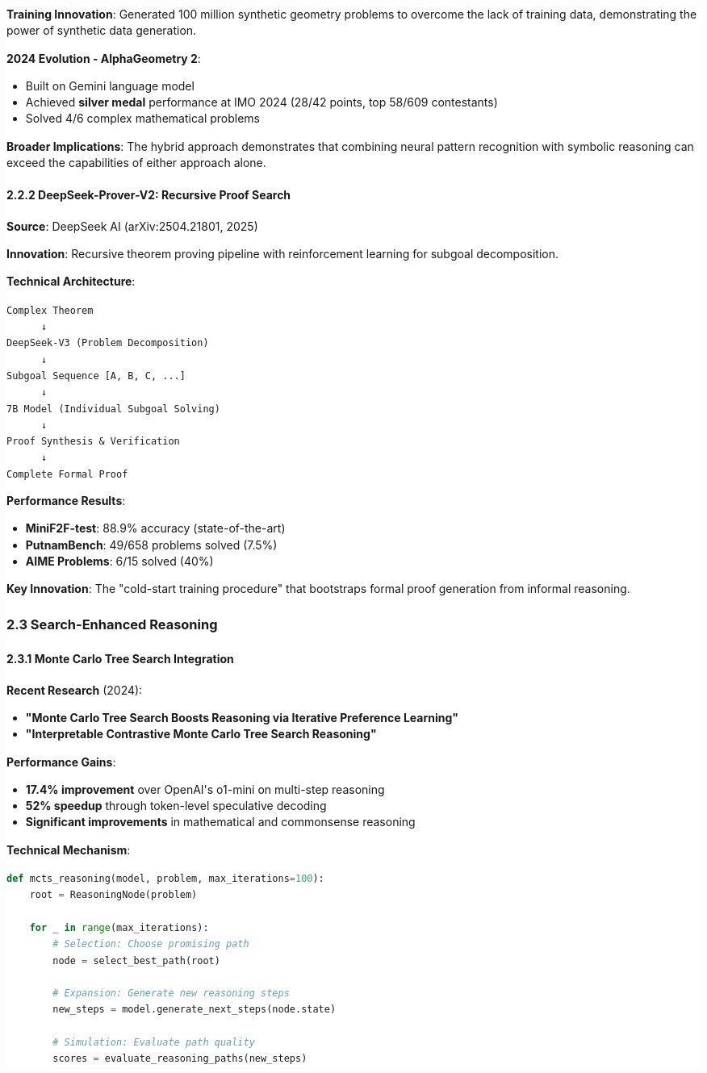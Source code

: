 **Training Innovation**: Generated 100 million synthetic geometry problems to overcome the lack of training data, demonstrating the power of synthetic data generation.

**2024 Evolution - AlphaGeometry 2**:
- Built on Gemini language model
- Achieved **silver medal** performance at IMO 2024 (28/42 points, top 58/609 contestants)
- Solved 4/6 complex mathematical problems

**Broader Implications**: The hybrid approach demonstrates that combining neural pattern recognition with symbolic reasoning can exceed the capabilities of either approach alone.

#### **2.2.2 DeepSeek-Prover-V2: Recursive Proof Search**

**Source**: DeepSeek AI (arXiv:2504.21801, 2025)

**Innovation**: Recursive theorem proving pipeline with reinforcement learning for subgoal decomposition.

**Technical Architecture**:
```
Complex Theorem
      ↓
DeepSeek-V3 (Problem Decomposition)
      ↓  
Subgoal Sequence [A, B, C, ...]
      ↓
7B Model (Individual Subgoal Solving)
      ↓
Proof Synthesis & Verification
      ↓
Complete Formal Proof
```

**Performance Results**:
- **MiniF2F-test**: 88.9% accuracy (state-of-the-art)
- **PutnamBench**: 49/658 problems solved (7.5%)
- **AIME Problems**: 6/15 solved (40%)

**Key Innovation**: The "cold-start training procedure" that bootstraps formal proof generation from informal reasoning.

### 2.3 Search-Enhanced Reasoning

#### **2.3.1 Monte Carlo Tree Search Integration**

**Recent Research** (2024):
- **"Monte Carlo Tree Search Boosts Reasoning via Iterative Preference Learning"**
- **"Interpretable Contrastive Monte Carlo Tree Search Reasoning"**

**Performance Gains**:
- **17.4% improvement** over OpenAI's o1-mini on multi-step reasoning
- **52% speedup** through token-level speculative decoding
- **Significant improvements** in mathematical and commonsense reasoning

**Technical Mechanism**:
```python
def mcts_reasoning(model, problem, max_iterations=100):
    root = ReasoningNode(problem)
    
    for _ in range(max_iterations):
        # Selection: Choose promising path
        node = select_best_path(root)
        
        # Expansion: Generate new reasoning steps  
        new_steps = model.generate_next_steps(node.state)
        
        # Simulation: Evaluate path quality
        scores = evaluate_reasoning_paths(new_steps)
```
